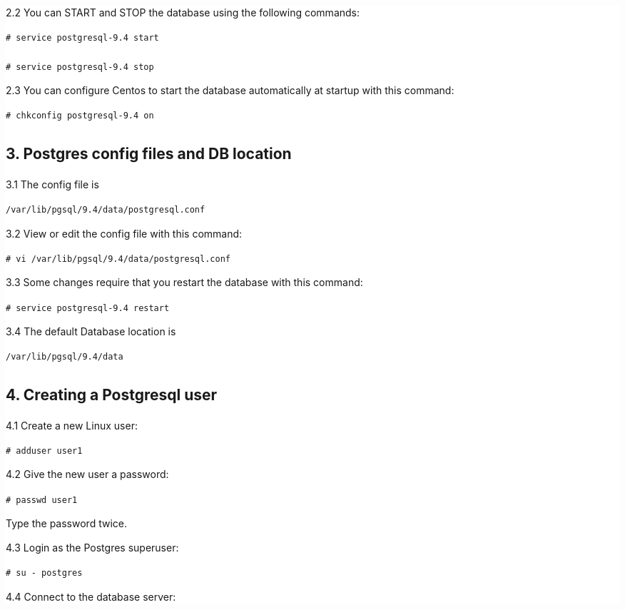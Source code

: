 2.2 You can START and STOP the database using the following commands:

	# service postgresql-9.4 start

	# service postgresql-9.4 stop

2.3 You can configure Centos to start the database automatically at startup with this command:

	# chkconfig postgresql-9.4 on


## 3. Postgres config files and DB location

3.1 The config file is 

	/var/lib/pgsql/9.4/data/postgresql.conf

3.2 View or edit the config file with this command:

	# vi /var/lib/pgsql/9.4/data/postgresql.conf

3.3 Some changes require that you restart the database with this command:

	# service postgresql-9.4 restart

3.4 The default Database location is 

	/var/lib/pgsql/9.4/data


## 4. Creating a Postgresql user

4.1 Create a new Linux user:

	# adduser user1

4.2 Give the new user a password:

	# passwd user1

Type the password twice.

4.3 Login as the Postgres superuser:

	# su - postgres

4.4 Connect to the database server:
